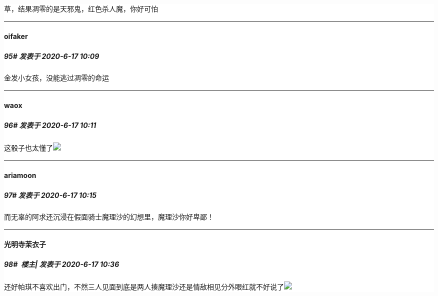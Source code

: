 


草，结果凋零的是天邪鬼，红色杀人魔，你好可怕







*****

####  oifaker  
##### 95#       发表于 2020-6-17 10:09




金发小女孩，没能逃过凋零的命运







*****

####  waoх  
##### 96#       发表于 2020-6-17 10:11




这骰子也太懂了<img src="https://static.saraba1st.com/image/smiley/face2017/074.png" referrerpolicy="no-referrer">







*****

####  ariamoon  
##### 97#       发表于 2020-6-17 10:15




而无辜的阿求还沉浸在假面骑士魔理沙的幻想里，魔理沙你好卑鄙！







*****

####  光明寺茉衣子  
##### 98#         楼主| 发表于 2020-6-17 10:36




还好帕琪不喜欢出门，不然三人见面到底是两人揍魔理沙还是情敌相见分外眼红就不好说了<img src="https://static.saraba1st.com/image/smiley/animal2017/008.png" referrerpolicy="no-referrer">


